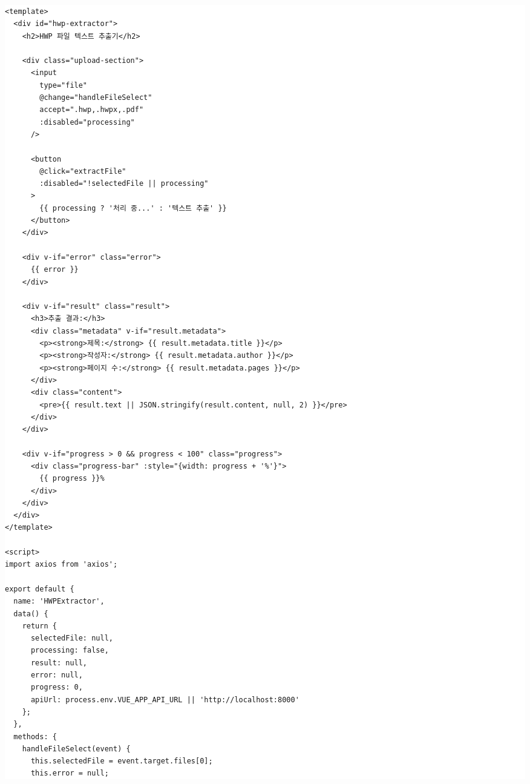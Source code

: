 ```vue
<template>
  <div id="hwp-extractor">
    <h2>HWP 파일 텍스트 추출기</h2>
    
    <div class="upload-section">
      <input 
        type="file" 
        @change="handleFileSelect"
        accept=".hwp,.hwpx,.pdf"
        :disabled="processing"
      />
      
      <button 
        @click="extractFile"
        :disabled="!selectedFile || processing"
      >
        {{ processing ? '처리 중...' : '텍스트 추출' }}
      </button>
    </div>

    <div v-if="error" class="error">
      {{ error }}
    </div>

    <div v-if="result" class="result">
      <h3>추출 결과:</h3>
      <div class="metadata" v-if="result.metadata">
        <p><strong>제목:</strong> {{ result.metadata.title }}</p>
        <p><strong>작성자:</strong> {{ result.metadata.author }}</p>
        <p><strong>페이지 수:</strong> {{ result.metadata.pages }}</p>
      </div>
      <div class="content">
        <pre>{{ result.text || JSON.stringify(result.content, null, 2) }}</pre>
      </div>
    </div>

    <div v-if="progress > 0 && progress < 100" class="progress">
      <div class="progress-bar" :style="{width: progress + '%'}">
        {{ progress }}%
      </div>
    </div>
  </div>
</template>

<script>
import axios from 'axios';

export default {
  name: 'HWPExtractor',
  data() {
    return {
      selectedFile: null,
      processing: false,
      result: null,
      error: null,
      progress: 0,
      apiUrl: process.env.VUE_APP_API_URL || 'http://localhost:8000'
    };
  },
  methods: {
    handleFileSelect(event) {
      this.selectedFile = event.target.files[0];
      this.error = null;
```